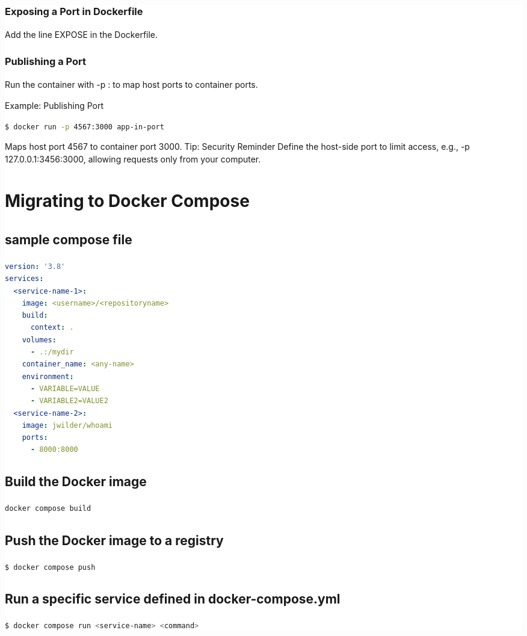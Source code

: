 ### Exposing a Port in Dockerfile
Add the line EXPOSE <port> in the Dockerfile.

### Publishing a Port
Run the container with -p <host-port>:<container-port> to map host ports to container ports.

Example: Publishing Port
```bash
$ docker run -p 4567:3000 app-in-port
```
Maps host port 4567 to container port 3000.
Tip: Security Reminder
Define the host-side port to limit access, e.g., -p 127.0.0.1:3456:3000, allowing requests only from your computer.

# Migrating to Docker Compose
## sample compose file
```yaml
version: '3.8'
services:
  <service-name-1>:
    image: <username>/<repositoryname>
    build:
      context: .
    volumes:
      - .:/mydir
    container_name: <any-name>
    environment:
      - VARIABLE=VALUE
      - VARIABLE2=VALUE2
  <service-name-2>:
    image: jwilder/whoami
    ports:
      - 8000:8000
```
## Build the Docker image
```bash
docker compose build
```
## Push the Docker image to a registry
```bash
$ docker compose push
```
## Run a specific service defined in docker-compose.yml
```bash
$ docker compose run <service-name> <command>
```
